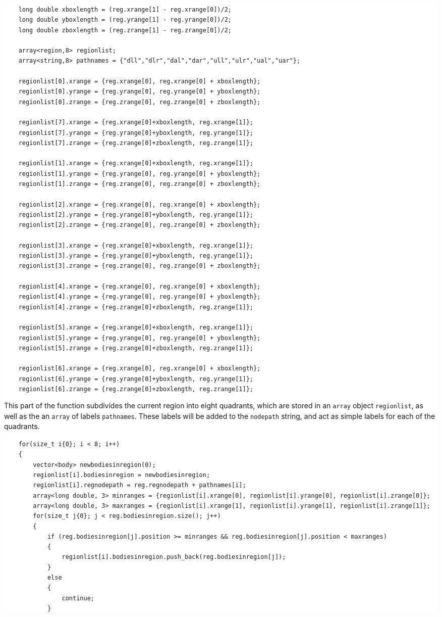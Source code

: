 ```
    long double xboxlength = (reg.xrange[1] - reg.xrange[0])/2;
    long double yboxlength = (reg.yrange[1] - reg.yrange[0])/2;
    long double zboxlength = (reg.zrange[1] - reg.zrange[0])/2;  

    array<region,8> regionlist; 
    array<string,8> pathnames = {"dll","dlr","dal","dar","ull","ulr","ual","uar"};
    
    regionlist[0].xrange = {reg.xrange[0], reg.xrange[0] + xboxlength};
    regionlist[0].yrange = {reg.yrange[0], reg.yrange[0] + yboxlength};
    regionlist[0].zrange = {reg.zrange[0], reg.zrange[0] + zboxlength};

    regionlist[7].xrange = {reg.xrange[0]+xboxlength, reg.xrange[1]};
    regionlist[7].yrange = {reg.yrange[0]+yboxlength, reg.yrange[1]};
    regionlist[7].zrange = {reg.zrange[0]+zboxlength, reg.zrange[1]};

    regionlist[1].xrange = {reg.xrange[0]+xboxlength, reg.xrange[1]};
    regionlist[1].yrange = {reg.yrange[0], reg.yrange[0] + yboxlength};
    regionlist[1].zrange = {reg.zrange[0], reg.zrange[0] + zboxlength};

    regionlist[2].xrange = {reg.xrange[0], reg.xrange[0] + xboxlength};
    regionlist[2].yrange = {reg.yrange[0]+yboxlength, reg.yrange[1]};
    regionlist[2].zrange = {reg.zrange[0], reg.zrange[0] + zboxlength};

    regionlist[3].xrange = {reg.xrange[0]+xboxlength, reg.xrange[1]};
    regionlist[3].yrange = {reg.yrange[0]+yboxlength, reg.yrange[1]};
    regionlist[3].zrange = {reg.zrange[0], reg.zrange[0] + zboxlength};

    regionlist[4].xrange = {reg.xrange[0], reg.xrange[0] + xboxlength};
    regionlist[4].yrange = {reg.yrange[0], reg.yrange[0] + yboxlength};
    regionlist[4].zrange = {reg.zrange[0]+zboxlength, reg.zrange[1]};

    regionlist[5].xrange = {reg.xrange[0]+xboxlength, reg.xrange[1]};
    regionlist[5].yrange = {reg.yrange[0], reg.yrange[0] + yboxlength};
    regionlist[5].zrange = {reg.zrange[0]+zboxlength, reg.zrange[1]};

    regionlist[6].xrange = {reg.xrange[0], reg.xrange[0] + xboxlength};
    regionlist[6].yrange = {reg.yrange[0]+yboxlength, reg.yrange[1]};
    regionlist[6].zrange = {reg.zrange[0]+zboxlength, reg.zrange[1]};    
```
This part of the function subdivides the current region into eight quadrants, which are stored in an `array` object `regionlist`, as well as the an `array` of labels `pathnames`. These labels will be added to the `nodepath` string, and act as simple labels for each of the quadrants. 

```
    for(size_t i{0}; i < 8; i++)
    {
        vector<body> newbodiesinregion(0);
        regionlist[i].bodiesinregion = newbodiesinregion;
        regionlist[i].regnodepath = reg.regnodepath + pathnames[i];
        array<long double, 3> minranges = {regionlist[i].xrange[0], regionlist[i].yrange[0], regionlist[i].zrange[0]};
        array<long double, 3> maxranges = {regionlist[i].xrange[1], regionlist[i].yrange[1], regionlist[i].zrange[1]};
        for(size_t j{0}; j < reg.bodiesinregion.size(); j++)
        {
            if (reg.bodiesinregion[j].position >= minranges && reg.bodiesinregion[j].position < maxranges)
            {
                regionlist[i].bodiesinregion.push_back(reg.bodiesinregion[j]);
            }
            else
            {
                continue;
            }
```